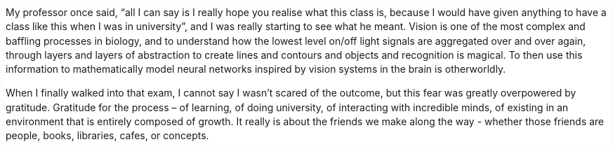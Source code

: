 
My professor once said, “all I can say is I really hope you realise what this class is, because I would have given anything to have a class like this when I was in university”, and I was really starting to see what he meant. Vision is one of the most complex and baffling processes in biology, and to understand how the lowest level on/off light signals are aggregated over and over again, through layers and layers of abstraction to create lines and contours and objects and recognition is magical. To then use this information to mathematically model neural networks inspired by vision systems in the brain is otherworldly. 

When I finally walked into that exam, I cannot say I wasn’t scared of the outcome, but this fear was greatly overpowered by gratitude. Gratitude for the process – of learning, of doing university, of interacting with incredible minds, of existing in an environment that is entirely composed of growth. It really is about the friends we make along the way - whether those friends are people, books, libraries, cafes, or concepts.
